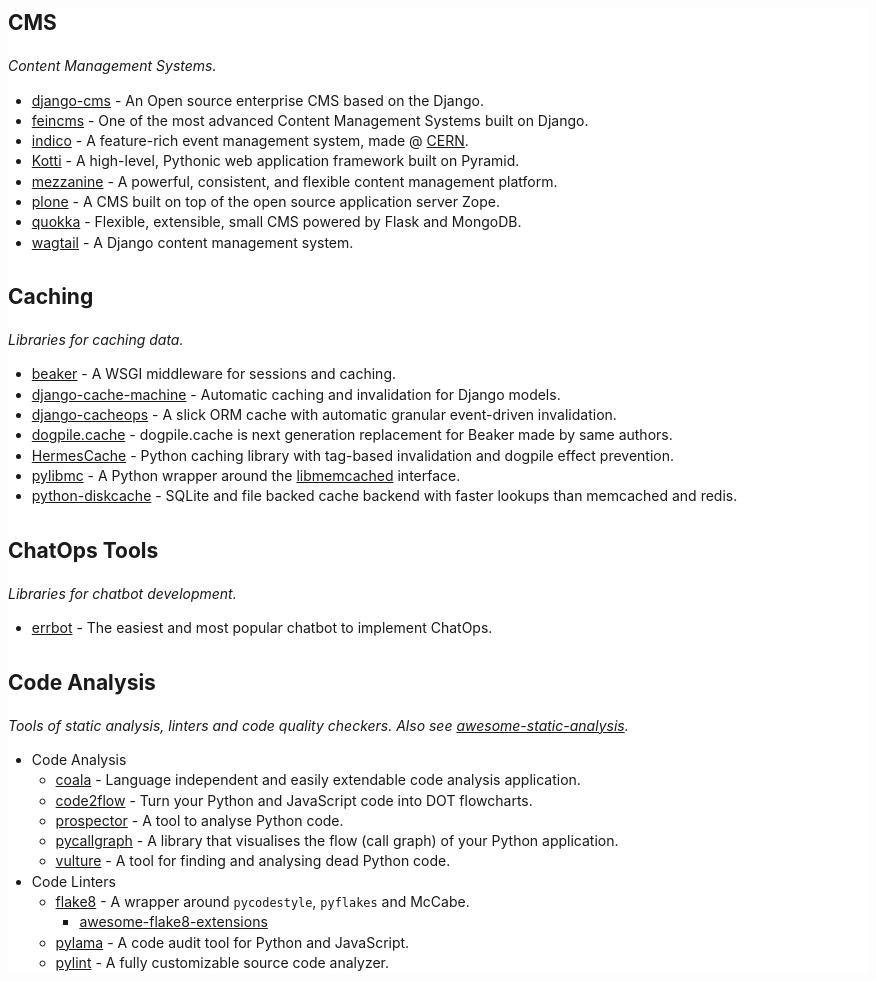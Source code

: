 ## CMS

*Content Management Systems.*

* [django-cms](https://www.django-cms.org/en/) - An Open source enterprise CMS based on the Django.
* [feincms](https://github.com/feincms/feincms) - One of the most advanced Content Management Systems built on Django.
* [indico](https://github.com/indico/indico) - A feature-rich event management system, made @ [CERN](https://en.wikipedia.org/wiki/CERN).
* [Kotti](https://github.com/Kotti/Kotti) - A high-level, Pythonic web application framework built on Pyramid.
* [mezzanine](https://github.com/stephenmcd/mezzanine) - A powerful, consistent, and flexible content management platform.
* [plone](https://plone.org/) - A CMS built on top of the open source application server Zope.
* [quokka](https://github.com/rochacbruno/quokka) - Flexible, extensible, small CMS powered by Flask and MongoDB.
* [wagtail](https://wagtail.io/) - A Django content management system.

## Caching

*Libraries for caching data.*

* [beaker](https://github.com/bbangert/beaker) - A WSGI middleware for sessions and caching.
* [django-cache-machine](https://github.com/django-cache-machine/django-cache-machine) - Automatic caching and invalidation for Django models.
* [django-cacheops](https://github.com/Suor/django-cacheops) - A slick ORM cache with automatic granular event-driven invalidation.
* [dogpile.cache](http://dogpilecache.readthedocs.io/en/latest/) - dogpile.cache is next generation replacement for Beaker made by same authors.
* [HermesCache](https://pypi.org/project/HermesCache/) - Python caching library with tag-based invalidation and dogpile effect prevention.
* [pylibmc](https://github.com/lericson/pylibmc) - A Python wrapper around the [libmemcached](https://libmemcached.org/libMemcached.html) interface.
* [python-diskcache](http://www.grantjenks.com/docs/diskcache/) - SQLite and file backed cache backend with faster lookups than memcached and redis.

## ChatOps Tools

*Libraries for chatbot development.*

* [errbot](https://github.com/errbotio/errbot/) - The easiest and most popular chatbot to implement ChatOps.

## Code Analysis

*Tools of static analysis, linters and code quality checkers. Also see [awesome-static-analysis](https://github.com/mre/awesome-static-analysis).*

* Code Analysis
    - [coala](https://github.com/coala/coala/) - Language independent and easily extendable code analysis application.
    - [code2flow](https://github.com/scottrogowski/code2flow) - Turn your Python and JavaScript code into DOT flowcharts.
    - [prospector](https://github.com/PyCQA/prospector) - A tool to analyse Python code.
    - [pycallgraph](https://github.com/gak/pycallgraph) - A library that visualises the flow (call graph) of your Python application.
    - [vulture](https://github.com/jendrikseipp/vulture) - A tool for finding and analysing dead Python code.
* Code Linters
    - [flake8](https://pypi.org/project/flake8/) - A wrapper around `pycodestyle`, `pyflakes` and McCabe.
        * [awesome-flake8-extensions](https://github.com/DmytroLitvinov/awesome-flake8-extensions)
    - [pylama](https://github.com/klen/pylama) - A code audit tool for Python and JavaScript.
    - [pylint](https://www.pylint.org/) - A fully customizable source code analyzer.